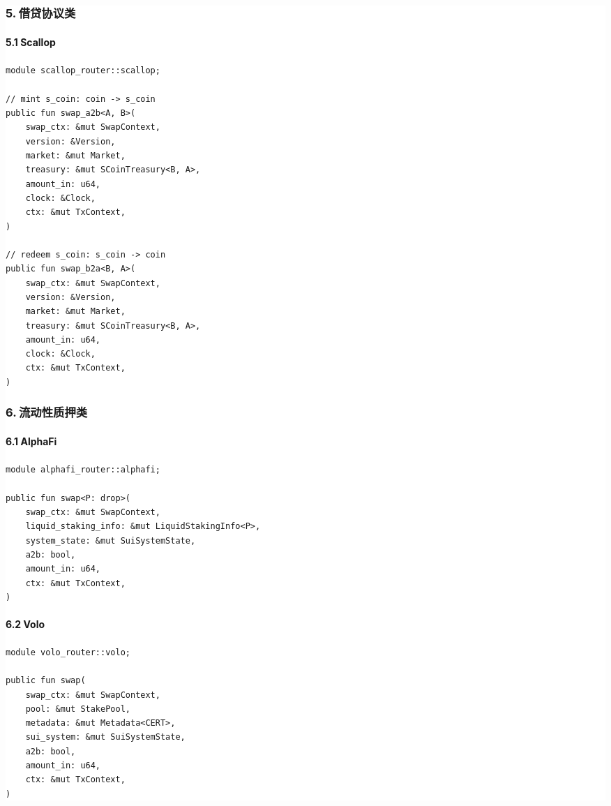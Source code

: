 ### 5. 借贷协议类

#### 5.1 Scallop

```move
module scallop_router::scallop;

// mint s_coin: coin -> s_coin
public fun swap_a2b<A, B>(
    swap_ctx: &mut SwapContext,
    version: &Version,
    market: &mut Market,
    treasury: &mut SCoinTreasury<B, A>,
    amount_in: u64,
    clock: &Clock,
    ctx: &mut TxContext,
)

// redeem s_coin: s_coin -> coin
public fun swap_b2a<B, A>(
    swap_ctx: &mut SwapContext,
    version: &Version,
    market: &mut Market,
    treasury: &mut SCoinTreasury<B, A>,
    amount_in: u64,
    clock: &Clock,
    ctx: &mut TxContext,
)
```

### 6. 流动性质押类

#### 6.1 AlphaFi

```move
module alphafi_router::alphafi;

public fun swap<P: drop>(
    swap_ctx: &mut SwapContext,
    liquid_staking_info: &mut LiquidStakingInfo<P>,
    system_state: &mut SuiSystemState,
    a2b: bool,
    amount_in: u64,
    ctx: &mut TxContext,
)
```

#### 6.2 Volo

```move
module volo_router::volo;

public fun swap(
    swap_ctx: &mut SwapContext,
    pool: &mut StakePool,
    metadata: &mut Metadata<CERT>,
    sui_system: &mut SuiSystemState,
    a2b: bool,
    amount_in: u64,
    ctx: &mut TxContext,
)
```
